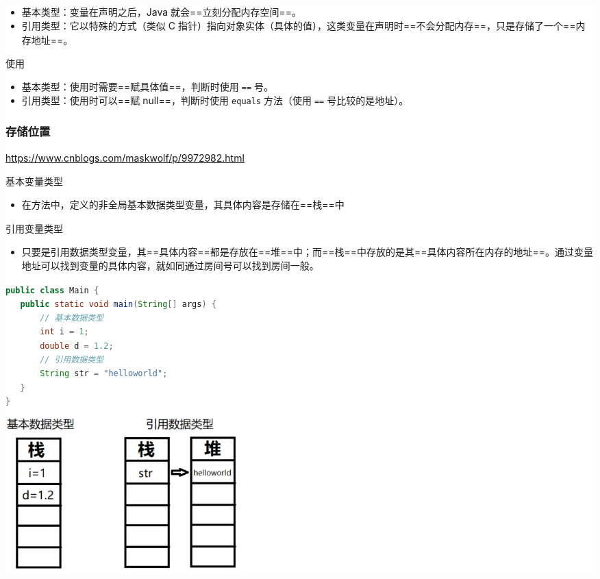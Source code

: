 - 基本类型：变量在声明之后，Java 就会==立刻分配内存空间==。
- 引用类型：它以特殊的方式（类似 C 指针）指向对象实体（具体的值），这类变量在声明时==不会分配内存==，只是存储了一个==内存地址==。

使用

- 基本类型：使用时需要==赋具体值==，判断时使用 `==` 号。
- 引用类型：使用时可以==赋 null==，判断时使用 `equals` 方法（使用 `==` 号比较的是地址）。



### 存储位置

https://www.cnblogs.com/maskwolf/p/9972982.html

基本变量类型

- 在方法中，定义的非全局基本数据类型变量，其具体内容是存储在==栈==中

引用变量类型

- 只要是引用数据类型变量，其==具体内容==都是存放在==堆==中；而==栈==中存放的是其==具体内容所在内存的地址==。通过变量地址可以找到变量的具体内容，就如同通过房间号可以找到房间一般。



```java
public class Main {
   public static void main(String[] args) {
       // 基本数据类型
       int i = 1;
       double d = 1.2;
       // 引用数据类型
       String str = "helloworld";
   }
}
```

<img src="../JavaPictures/值类型和引用类型的存储位置.png" alt="值类型和引用类型的存储位置" style="zoom:33%;" />
